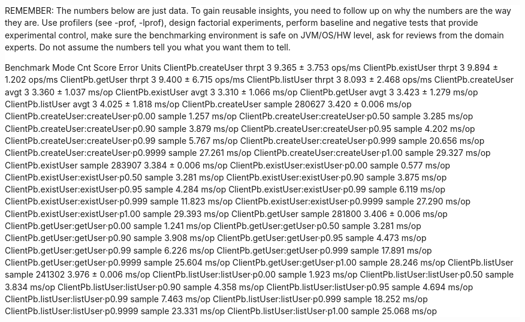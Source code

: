 REMEMBER: The numbers below are just data. To gain reusable insights, you need to follow up on
why the numbers are the way they are. Use profilers (see -prof, -lprof), design factorial
experiments, perform baseline and negative tests that provide experimental control, make sure
the benchmarking environment is safe on JVM/OS/HW level, ask for reviews from the domain experts.
Do not assume the numbers tell you what you want them to tell.

Benchmark                                 Mode     Cnt   Score   Error   Units
ClientPb.createUser                      thrpt       3   9.365 ± 3.753  ops/ms
ClientPb.existUser                       thrpt       3   9.894 ± 1.202  ops/ms
ClientPb.getUser                         thrpt       3   9.400 ± 6.715  ops/ms
ClientPb.listUser                        thrpt       3   8.093 ± 2.468  ops/ms
ClientPb.createUser                       avgt       3   3.360 ± 1.037   ms/op
ClientPb.existUser                        avgt       3   3.310 ± 1.066   ms/op
ClientPb.getUser                          avgt       3   3.423 ± 1.279   ms/op
ClientPb.listUser                         avgt       3   4.025 ± 1.818   ms/op
ClientPb.createUser                     sample  280627   3.420 ± 0.006   ms/op
ClientPb.createUser:createUser·p0.00    sample           1.257           ms/op
ClientPb.createUser:createUser·p0.50    sample           3.285           ms/op
ClientPb.createUser:createUser·p0.90    sample           3.879           ms/op
ClientPb.createUser:createUser·p0.95    sample           4.202           ms/op
ClientPb.createUser:createUser·p0.99    sample           5.767           ms/op
ClientPb.createUser:createUser·p0.999   sample          20.656           ms/op
ClientPb.createUser:createUser·p0.9999  sample          27.261           ms/op
ClientPb.createUser:createUser·p1.00    sample          29.327           ms/op
ClientPb.existUser                      sample  283907   3.384 ± 0.006   ms/op
ClientPb.existUser:existUser·p0.00      sample           0.577           ms/op
ClientPb.existUser:existUser·p0.50      sample           3.281           ms/op
ClientPb.existUser:existUser·p0.90      sample           3.875           ms/op
ClientPb.existUser:existUser·p0.95      sample           4.284           ms/op
ClientPb.existUser:existUser·p0.99      sample           6.119           ms/op
ClientPb.existUser:existUser·p0.999     sample          11.823           ms/op
ClientPb.existUser:existUser·p0.9999    sample          27.290           ms/op
ClientPb.existUser:existUser·p1.00      sample          29.393           ms/op
ClientPb.getUser                        sample  281800   3.406 ± 0.006   ms/op
ClientPb.getUser:getUser·p0.00          sample           1.241           ms/op
ClientPb.getUser:getUser·p0.50          sample           3.281           ms/op
ClientPb.getUser:getUser·p0.90          sample           3.908           ms/op
ClientPb.getUser:getUser·p0.95          sample           4.473           ms/op
ClientPb.getUser:getUser·p0.99          sample           6.226           ms/op
ClientPb.getUser:getUser·p0.999         sample          17.891           ms/op
ClientPb.getUser:getUser·p0.9999        sample          25.604           ms/op
ClientPb.getUser:getUser·p1.00          sample          28.246           ms/op
ClientPb.listUser                       sample  241302   3.976 ± 0.006   ms/op
ClientPb.listUser:listUser·p0.00        sample           1.923           ms/op
ClientPb.listUser:listUser·p0.50        sample           3.834           ms/op
ClientPb.listUser:listUser·p0.90        sample           4.358           ms/op
ClientPb.listUser:listUser·p0.95        sample           4.694           ms/op
ClientPb.listUser:listUser·p0.99        sample           7.463           ms/op
ClientPb.listUser:listUser·p0.999       sample          18.252           ms/op
ClientPb.listUser:listUser·p0.9999      sample          23.331           ms/op
ClientPb.listUser:listUser·p1.00        sample          25.068           ms/op
